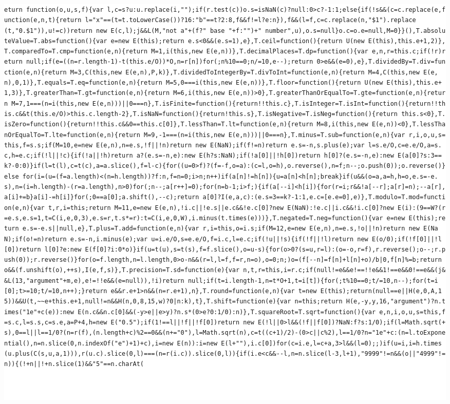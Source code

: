 ```
eturn function(o,u,s,f){var l,c=s?u:u.replace(i,"");if(r.test(c))o.s=isNaN(c)?null:0>c?-1:1;else{if(!s&&(c=c.replace(e,function(e,n,t){return l="x"==(t=t.toLowerCase())?16:"b"==t?2:8,f&&f!=l?e:n}),f&&(l=f,c=c.replace(n,"$1").replace(t,"0.$1")),u!=c))return new E(c,l);j&&L(M,"not a"+(f?" base "+f:"")+" number",u),o.s=null}o.c=o.e=null,M=0}}(),T.absoluteValue=T.abs=function(){var e=new E(this);return e.s<0&&(e.s=1),e},T.ceil=function(){return U(new E(this),this.e+1,2)},T.comparedTo=T.cmp=function(e,n){return M=1,i(this,new E(e,n))},T.decimalPlaces=T.dp=function(){var e,n,r=this.c;if(!r)return null;if(e=((n=r.length-1)-t(this.e/O))*O,n=r[n])for(;n%10==0;n/=10,e--);return 0>e&&(e=0),e},T.dividedBy=T.div=function(e,n){return M=3,C(this,new E(e,n),P,k)},T.dividedToIntegerBy=T.divToInt=function(e,n){return M=4,C(this,new E(e,n),0,1)},T.equals=T.eq=function(e,n){return M=5,0===i(this,new E(e,n))},T.floor=function(){return U(new E(this),this.e+1,3)},T.greaterThan=T.gt=function(e,n){return M=6,i(this,new E(e,n))>0},T.greaterThanOrEqualTo=T.gte=function(e,n){return M=7,1===(n=i(this,new E(e,n)))||0===n},T.isFinite=function(){return!!this.c},T.isInteger=T.isInt=function(){return!!this.c&&t(this.e/O)>this.c.length-2},T.isNaN=function(){return!this.s},T.isNegative=T.isNeg=function(){return this.s<0},T.isZero=function(){return!!this.c&&0==this.c[0]},T.lessThan=T.lt=function(e,n){return M=8,i(this,new E(e,n))<0},T.lessThanOrEqualTo=T.lte=function(e,n){return M=9,-1===(n=i(this,new E(e,n)))||0===n},T.minus=T.sub=function(e,n){var r,i,o,u,s=this,f=s.s;if(M=10,e=new E(e,n),n=e.s,!f||!n)return new E(NaN);if(f!=n)return e.s=-n,s.plus(e);var l=s.e/O,c=e.e/O,a=s.c,h=e.c;if(!l||!c){if(!a||!h)return a?(e.s=-n,e):new E(h?s:NaN);if(!a[0]||!h[0])return h[0]?(e.s=-n,e):new E(a[0]?s:3==k?-0:0)}if(l=t(l),c=t(c),a=a.slice(),f=l-c){for((u=0>f)?(f=-f,o=a):(c=l,o=h),o.reverse(),n=f;n--;o.push(0));o.reverse()}else for(i=(u=(f=a.length)<(n=h.length))?f:n,f=n=0;i>n;n++)if(a[n]!=h[n]){u=a[n]<h[n];break}if(u&&(o=a,a=h,h=o,e.s=-e.s),n=(i=h.length)-(r=a.length),n>0)for(;n--;a[r++]=0);for(n=b-1;i>f;){if(a[--i]<h[i]){for(r=i;r&&!a[--r];a[r]=n);--a[r],a[i]+=b}a[i]-=h[i]}for(;0==a[0];a.shift(),--c);return a[0]?I(e,a,c):(e.s=3==k?-1:1,e.c=[e.e=0],e)},T.modulo=T.mod=function(e,n){var t,r,i=this;return M=11,e=new E(e,n),!i.c||!e.s||e.c&&!e.c[0]?new E(NaN):!e.c||i.c&&!i.c[0]?new E(i):(9==W?(r=e.s,e.s=1,t=C(i,e,0,3),e.s=r,t.s*=r):t=C(i,e,0,W),i.minus(t.times(e)))},T.negated=T.neg=function(){var e=new E(this);return e.s=-e.s||null,e},T.plus=T.add=function(e,n){var r,i=this,o=i.s;if(M=12,e=new E(e,n),n=e.s,!o||!n)return new E(NaN);if(o!=n)return e.s=-n,i.minus(e);var u=i.e/O,s=e.e/O,f=i.c,l=e.c;if(!u||!s){if(!f||!l)return new E(o/0);if(!f[0]||!l[0])return l[0]?e:new E(f[0]?i:0*o)}if(u=t(u),s=t(s),f=f.slice(),o=u-s){for(o>0?(s=u,r=l):(o=-o,r=f),r.reverse();o--;r.push(0));r.reverse()}for(o=f.length,n=l.length,0>o-n&&(r=l,l=f,f=r,n=o),o=0;n;)o=(f[--n]=f[n]+l[n]+o)/b|0,f[n]%=b;return o&&(f.unshift(o),++s),I(e,f,s)},T.precision=T.sd=function(e){var n,t,r=this,i=r.c;if(null!=e&&e!==!!e&&1!==e&&0!==e&&(j&&L(13,"argument"+m,e),e!=!!e&&(e=null)),!i)return null;if(t=i.length-1,n=t*O+1,t=i[t]){for(;t%10==0;t/=10,n--);for(t=i[0];t>=10;t/=10,n++);}return e&&r.e+1>n&&(n=r.e+1),n},T.round=function(e,n){var t=new E(this);return(null==e||H(e,0,A,15))&&U(t,~~e+this.e+1,null!=n&&H(n,0,8,15,w)?0|n:k),t},T.shift=function(e){var n=this;return H(e,-y,y,16,"argument")?n.times("1e"+c(e)):new E(n.c&&n.c[0]&&(-y>e||e>y)?n.s*(0>e?0:1/0):n)},T.squareRoot=T.sqrt=function(){var e,n,i,o,u,s=this,f=s.c,l=s.s,c=s.e,a=P+4,h=new E("0.5");if(1!==l||!f||!f[0])return new E(!l||0>l&&(!f||f[0])?NaN:f?s:1/0);if(l=Math.sqrt(+s),0==l||l==1/0?(n=r(f),(n.length+c)%2==0&&(n+="0"),l=Math.sqrt(n),c=t((c+1)/2)-(0>c||c%2),l==1/0?n="1e"+c:(n=l.toExponential(),n=n.slice(0,n.indexOf("e")+1)+c),i=new E(n)):i=new E(l+""),i.c[0])for(c=i.e,l=c+a,3>l&&(l=0);;)if(u=i,i=h.times(u.plus(C(s,u,a,1))),r(u.c).slice(0,l)===(n=r(i.c)).slice(0,l)){if(i.e<c&&--l,n=n.slice(l-3,l+1),"9999"!=n&&(o||"4999"!=n)){(!+n||!+n.slice(1)&&"5"==n.charAt(




```